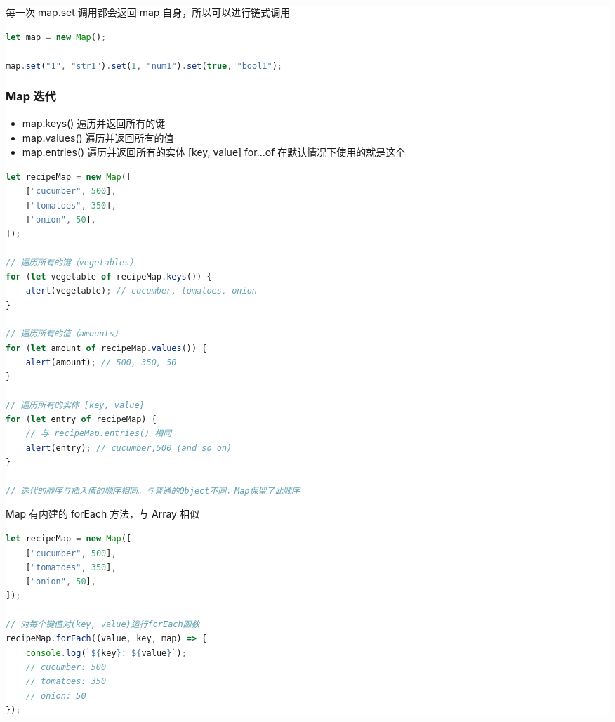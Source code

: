 每一次 map.set 调用都会返回 map 自身，所以可以进行链式调用

```javascript
let map = new Map();

map.set("1", "str1").set(1, "num1").set(true, "bool1");
```

### Map 迭代

-   map.keys() 遍历并返回所有的键
-   map.values() 遍历并返回所有的值
-   map.entries() 遍历并返回所有的实体 [key, value] for...of 在默认情况下使用的就是这个

```javascript
let recipeMap = new Map([
    ["cucumber", 500],
    ["tomatoes", 350],
    ["onion", 50],
]);

// 遍历所有的键（vegetables）
for (let vegetable of recipeMap.keys()) {
    alert(vegetable); // cucumber, tomatoes, onion
}

// 遍历所有的值（amounts）
for (let amount of recipeMap.values()) {
    alert(amount); // 500, 350, 50
}

// 遍历所有的实体 [key, value]
for (let entry of recipeMap) {
    // 与 recipeMap.entries() 相同
    alert(entry); // cucumber,500 (and so on)
}

// 迭代的顺序与插入值的顺序相同。与普通的Object不同，Map保留了此顺序
```

Map 有内建的 forEach 方法，与 Array 相似

```javascript
let recipeMap = new Map([
    ["cucumber", 500],
    ["tomatoes", 350],
    ["onion", 50],
]);

// 对每个键值对(key, value)运行forEach函数
recipeMap.forEach((value, key, map) => {
    console.log(`${key}: ${value}`);
    // cucumber: 500
    // tomatoes: 350
    // onion: 50
});
```
